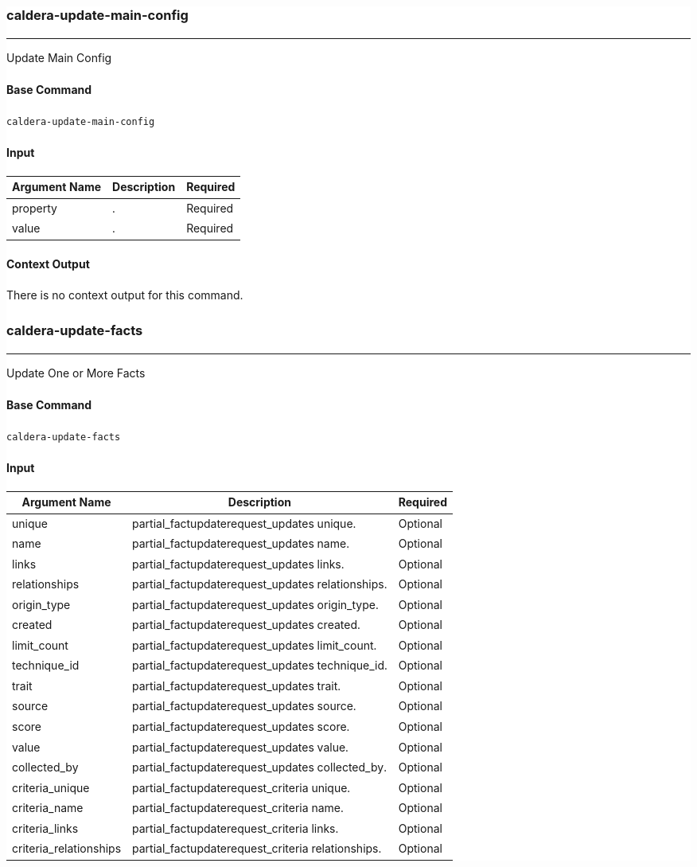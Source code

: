 ### caldera-update-main-config

***
Update Main Config


#### Base Command

`caldera-update-main-config`

#### Input

| **Argument Name** | **Description** | **Required** |
| --- | --- | --- |
| property | . | Required | 
| value | . | Required | 


#### Context Output

There is no context output for this command.

### caldera-update-facts

***
Update One or More Facts


#### Base Command

`caldera-update-facts`

#### Input

| **Argument Name** | **Description** | **Required** |
| --- | --- | --- |
| unique | partial_factupdaterequest_updates unique. | Optional | 
| name | partial_factupdaterequest_updates name. | Optional | 
| links | partial_factupdaterequest_updates links. | Optional | 
| relationships | partial_factupdaterequest_updates relationships. | Optional | 
| origin_type | partial_factupdaterequest_updates origin_type. | Optional | 
| created | partial_factupdaterequest_updates created. | Optional | 
| limit_count | partial_factupdaterequest_updates limit_count. | Optional | 
| technique_id | partial_factupdaterequest_updates technique_id. | Optional | 
| trait | partial_factupdaterequest_updates trait. | Optional | 
| source | partial_factupdaterequest_updates source. | Optional | 
| score | partial_factupdaterequest_updates score. | Optional | 
| value | partial_factupdaterequest_updates value. | Optional | 
| collected_by | partial_factupdaterequest_updates collected_by. | Optional | 
| criteria_unique | partial_factupdaterequest_criteria unique. | Optional | 
| criteria_name | partial_factupdaterequest_criteria name. | Optional | 
| criteria_links | partial_factupdaterequest_criteria links. | Optional | 
| criteria_relationships | partial_factupdaterequest_criteria relationships. | Optional | 